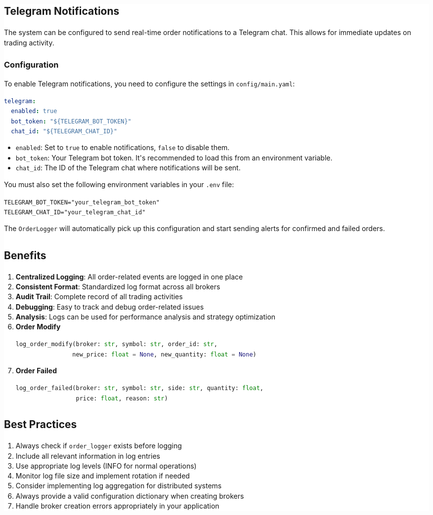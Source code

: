 ## Telegram Notifications
The system can be configured to send real-time order notifications to a Telegram chat. This allows for immediate updates on trading activity.

### Configuration
To enable Telegram notifications, you need to configure the settings in `config/main.yaml`:

```yaml
telegram:
  enabled: true
  bot_token: "${TELEGRAM_BOT_TOKEN}"
  chat_id: "${TELEGRAM_CHAT_ID}"
```

- `enabled`: Set to `true` to enable notifications, `false` to disable them.
- `bot_token`: Your Telegram bot token. It's recommended to load this from an environment variable.
- `chat_id`: The ID of the Telegram chat where notifications will be sent.

You must also set the following environment variables in your `.env` file:
```
TELEGRAM_BOT_TOKEN="your_telegram_bot_token"
TELEGRAM_CHAT_ID="your_telegram_chat_id"
```

The `OrderLogger` will automatically pick up this configuration and start sending alerts for confirmed and failed orders.

## Benefits
1. **Centralized Logging**: All order-related events are logged in one place
2. **Consistent Format**: Standardized log format across all brokers
3. **Audit Trail**: Complete record of all trading activities
4. **Debugging**: Easy to track and debug order-related issues
5. **Analysis**: Logs can be used for performance analysis and strategy optimization
6. **Order Modify**
   ```python
   log_order_modify(broker: str, symbol: str, order_id: str, 
                   new_price: float = None, new_quantity: float = None)
   ```
7. **Order Failed**
   ```python
   log_order_failed(broker: str, symbol: str, side: str, quantity: float,
                    price: float, reason: str)
   ```

## Best Practices
1. Always check if `order_logger` exists before logging
2. Include all relevant information in log entries
3. Use appropriate log levels (INFO for normal operations)
4. Monitor log file size and implement rotation if needed
5. Consider implementing log aggregation for distributed systems
6. Always provide a valid configuration dictionary when creating brokers
7. Handle broker creation errors appropriately in your application
